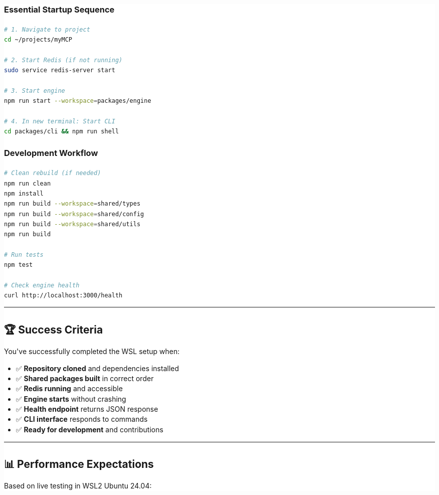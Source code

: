 ### Essential Startup Sequence
```bash
# 1. Navigate to project
cd ~/projects/myMCP

# 2. Start Redis (if not running)
sudo service redis-server start

# 3. Start engine
npm run start --workspace=packages/engine

# 4. In new terminal: Start CLI
cd packages/cli && npm run shell
```

### Development Workflow
```bash
# Clean rebuild (if needed)
npm run clean
npm install
npm run build --workspace=shared/types
npm run build --workspace=shared/config
npm run build --workspace=shared/utils
npm run build

# Run tests
npm test

# Check engine health
curl http://localhost:3000/health
```

---

## 🏆 **Success Criteria**

You've successfully completed the WSL setup when:

- ✅ **Repository cloned** and dependencies installed
- ✅ **Shared packages built** in correct order
- ✅ **Redis running** and accessible
- ✅ **Engine starts** without crashing
- ✅ **Health endpoint** returns JSON response
- ✅ **CLI interface** responds to commands
- ✅ **Ready for development** and contributions

---

## 📊 **Performance Expectations**

Based on live testing in WSL2 Ubuntu 24.04:
